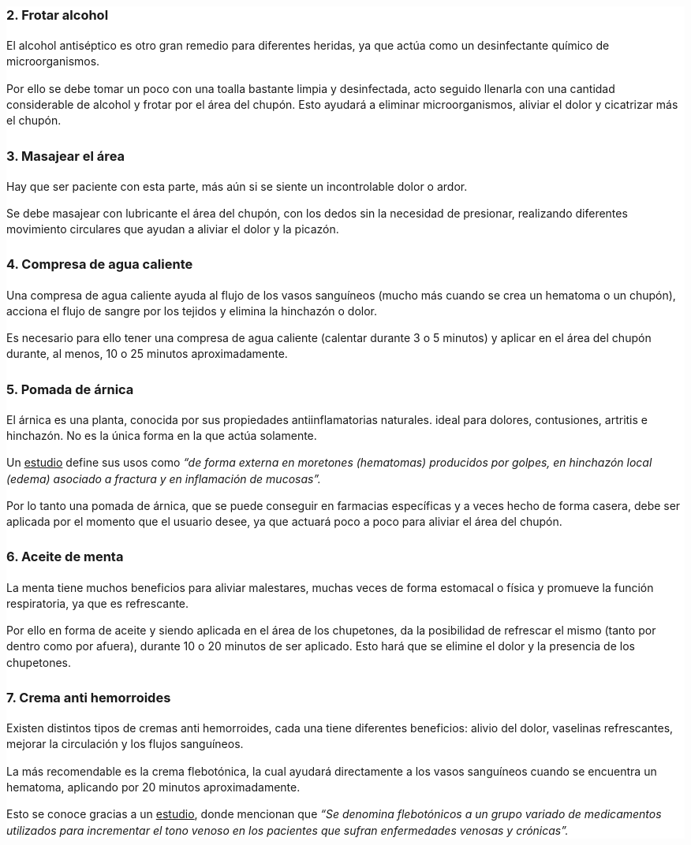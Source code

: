 ### 2. Frotar alcohol

El alcohol antiséptico es otro gran remedio para diferentes heridas, ya que actúa como un desinfectante químico de microorganismos.

Por ello se debe tomar un poco con una toalla bastante limpia y desinfectada, acto seguido llenarla con una cantidad considerable de alcohol y frotar por el área del chupón. Esto ayudará a eliminar microorganismos, aliviar el dolor y cicatrizar más el chupón.

### 3. Masajear el área

Hay que ser paciente con esta parte, más aún si se siente un incontrolable dolor o ardor.

Se debe masajear con lubricante el área del chupón, con los dedos sin la necesidad de presionar, realizando diferentes movimiento circulares que ayudan a aliviar el dolor y la picazón.

### 4. Compresa de agua caliente

Una compresa de agua caliente ayuda al flujo de los vasos sanguíneos (mucho más cuando se crea un hematoma o un chupón), acciona el flujo de sangre por los tejidos y elimina la hinchazón o dolor.

Es necesario para ello tener una compresa de agua caliente (calentar durante 3 o 5 minutos) y aplicar en el área del chupón durante, al menos, 10 o 25 minutos aproximadamente.

### 5. Pomada de árnica

El árnica es una planta, conocida por sus propiedades antiinflamatorias naturales. ideal para dolores, contusiones, artritis e hinchazón. No es la única forma en la que actúa solamente.

Un [estudio](https://www.minsal.cl/portal/url/item/7d983cf52cad8bd6e04001011e011da0.pdf) define sus usos como *“de forma externa en moretones (hematomas) producidos por golpes, en hinchazón local (edema) asociado a fractura y en inflamación de mucosas”.*

Por lo tanto una pomada de árnica, que se puede conseguir en farmacias específicas y a veces hecho de forma casera, debe ser aplicada por el momento que el usuario desee, ya que actuará poco a poco para aliviar el área del chupón.

### 6. Aceite de menta

La menta tiene muchos beneficios para aliviar malestares, muchas veces de forma estomacal o física y promueve la función respiratoria, ya que es refrescante.

Por ello en forma de aceite y siendo aplicada en el área de los chupetones, da la posibilidad de refrescar el mismo (tanto por dentro como por afuera), durante 10 o 20 minutos de ser aplicado. Esto hará que se elimine el dolor y la presencia de los chupetones.

### 7. Crema anti hemorroides

Existen distintos tipos de cremas anti hemorroides, cada una tiene diferentes beneficios: alivio del dolor, vaselinas refrescantes, mejorar la circulación y los flujos sanguíneos.

La más recomendable es la crema flebotónica, la cual ayudará directamente a los vasos sanguíneos cuando se encuentra un hematoma, aplicando por 20 minutos aproximadamente.

Esto se conoce gracias a un [estudio](http://www.boletinfarmacologia.hc.edu.uy/images/stories/flebotonicos.pdf), donde mencionan que *“Se denomina flebotónicos a un grupo variado de medicamentos utilizados para incrementar el tono venoso en los pacientes que sufran enfermedades venosas y crónicas”.*
